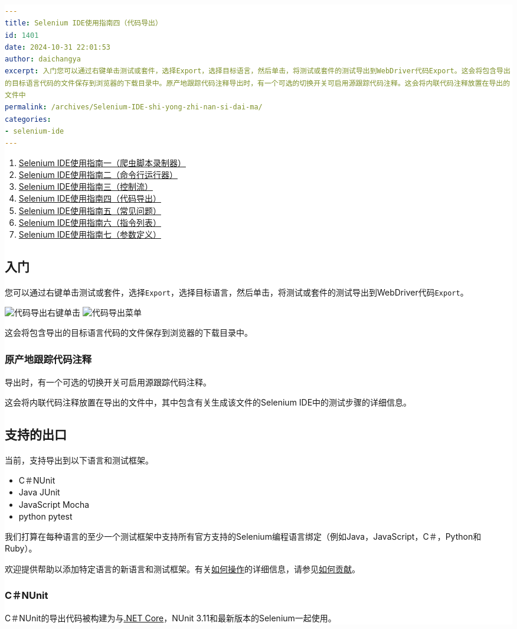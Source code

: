 ```yaml
---
title: Selenium IDE使用指南四（代码导出）
id: 1401
date: 2024-10-31 22:01:53
author: daichangya
excerpt: 入门您可以通过右键单击测试或套件，选择Export，选择目标语言，然后单击，将测试或套件的测试导出到WebDriver代码Export。这会将包含导出的目标语言代码的文件保存到浏览器的下载目录中。原产地跟踪代码注释导出时，有一个可选的切换开关可启用源跟踪代码注释。这会将内联代码注释放置在导出的文件中
permalink: /archives/Selenium-IDE-shi-yong-zhi-nan-si-dai-ma/
categories:
- selenium-ide
---
```


1. [Selenium IDE使用指南一（爬虫脚本录制器）](https://blog.jsdiff.com/archives/seleniumide1)
2. [Selenium IDE使用指南二（命令行运行器）](https://blog.jsdiff.com/archives/seleniumide2)
3. [Selenium IDE使用指南三（控制流）](https://blog.jsdiff.com/archives/seleniumide3)
4. [Selenium IDE使用指南四（代码导出）](https://blog.jsdiff.com/archives/selenium-ide-code-export)
5. [Selenium IDE使用指南五（常见问题）](https://blog.jsdiff.com/archives/seleniumide5)
6. [Selenium IDE使用指南六（指令列表）](https://blog.jsdiff.com/archives/selenium-ide-commands)
7. [Selenium IDE使用指南七（参数定义）](https://blog.jsdiff.com/archives/selenium-ide-arguments)

[](#getting-started)入门
----------------------

您可以通过右键单击测试或套件，选择`Export`，选择目标语言，然后单击，将测试或套件的测试导出到WebDriver代码`Export`。

![代码导出右键单击](https://images.jsdiff.com/right-click_1589634458789.png)
![代码导出菜单](https://images.jsdiff.com/menu_1589634473800.png)

这会将包含导出的目标语言代码的文件保存到浏览器的下载目录中。

### [](#origin-tracing-code-comments)原产地跟踪代码注释

导出时，有一个可选的切换开关可启用源跟踪代码注释。

这会将内联代码注释放置在导出的文件中，其中包含有关生成该文件的Selenium IDE中的测试步骤的详细信息。

[](#supported-exports)支持的出口
---------------------------

当前，支持导出到以下语言和测试框架。

*   C＃NUnit
*   Java JUnit
*   JavaScript Mocha
*   python pytest

我们打算在每种语言的至少一个测试框架中支持所有官方支持的Selenium编程语言绑定（例如Java，JavaScript，C＃，Python和Ruby）。

欢迎提供帮助以添加特定语言的新语言和测试框架。有关[如何操作](#how-to-contribute)的详细信息，请参见[如何贡献](#how-to-contribute)。

### [](#c-nunit)C＃NUnit

C＃NUnit的导出代码被构建为与[.NET Core](https://dotnet.microsoft.com/learn/dotnet/hello-world-tutorial/install)，NUnit 3.11和最新版本的Selenium一起使用。
